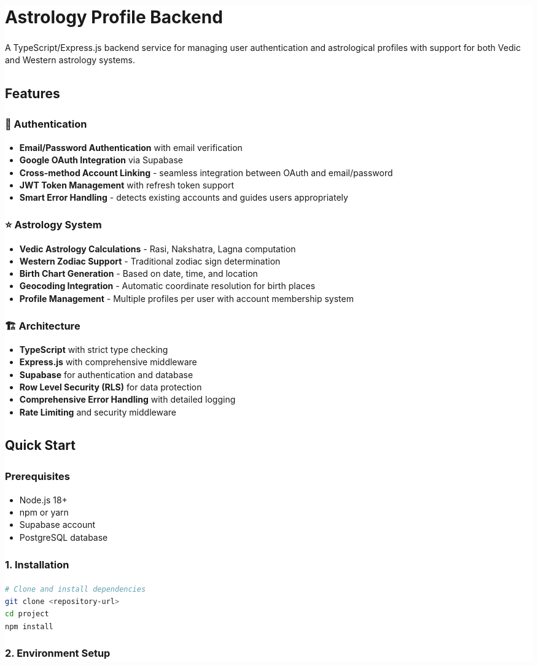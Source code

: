 # Astrology Profile Backend

A TypeScript/Express.js backend service for managing user authentication and astrological profiles with support for both Vedic and Western astrology systems.

## Features

### 🔐 Authentication
- **Email/Password Authentication** with email verification
- **Google OAuth Integration** via Supabase
- **Cross-method Account Linking** - seamless integration between OAuth and email/password
- **JWT Token Management** with refresh token support
- **Smart Error Handling** - detects existing accounts and guides users appropriately

### ⭐ Astrology System
- **Vedic Astrology Calculations** - Rasi, Nakshatra, Lagna computation
- **Western Zodiac Support** - Traditional zodiac sign determination
- **Birth Chart Generation** - Based on date, time, and location
- **Geocoding Integration** - Automatic coordinate resolution for birth places
- **Profile Management** - Multiple profiles per user with account membership system

### 🏗️ Architecture
- **TypeScript** with strict type checking
- **Express.js** with comprehensive middleware
- **Supabase** for authentication and database
- **Row Level Security (RLS)** for data protection
- **Comprehensive Error Handling** with detailed logging
- **Rate Limiting** and security middleware

## Quick Start

### Prerequisites
- Node.js 18+ 
- npm or yarn
- Supabase account
- PostgreSQL database

### 1. Installation

```bash
# Clone and install dependencies
git clone <repository-url>
cd project
npm install
```

### 2. Environment Setup
